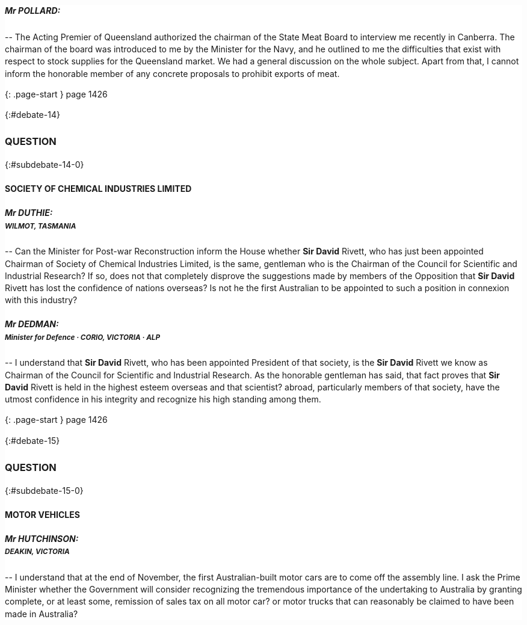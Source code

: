 ##### Mr POLLARD:

-- The Acting Premier of Queensland authorized the  chairman  of the State Meat Board to interview me recently in Canberra. The  chairman  of the board was introduced to me by the Minister for the Navy, and he outlined to me the difficulties that exist with respect to stock supplies for the Queensland market. We had a general discussion on the whole subject. Apart from that, I cannot inform the honorable member of any concrete proposals to prohibit exports of meat. 

{: .page-start }
page 1426

{:#debate-14}
### QUESTION

{:#subdebate-14-0}
#### SOCIETY OF CHEMICAL INDUSTRIES LIMITED

##### Mr DUTHIE:<br><small class="text-muted">WILMOT, TASMANIA</small>

-- Can the Minister for Post-war Reconstruction inform the House whether  **Sir David**  Rivett, who has just been appointed  Chairman  of Society of Chemical Industries Limited, is the same, gentleman who is the  Chairman  of the Council for Scientific and Industrial Research? If so, does not that completely disprove the suggestions made by members of the Opposition that  **Sir David**  Rivett has lost the confidence of nations overseas? Is not he the first Australian to be appointed to such a position in connexion with this industry? 

##### Mr DEDMAN:<br><small class="text-muted">Minister for Defence &middot; CORIO, VICTORIA &middot; ALP</small>

-- I understand that  **Sir David**  Rivett, who has been appointed  President  of that society, is the  **Sir David**  Rivett we know as  Chairman  of the Council for Scientific and Industrial Research. As the honorable gentleman has said, that fact proves that  **Sir David**  Rivett is held in the highest esteem overseas and that scientist? abroad, particularly members of that society, have the utmost confidence in his integrity and recognize his high standing among them. 

{: .page-start }
page 1426

{:#debate-15}
### QUESTION

{:#subdebate-15-0}
#### MOTOR VEHICLES

##### Mr HUTCHINSON:<br><small class="text-muted">DEAKIN, VICTORIA</small>

-- I understand that at the end of November, the first Australian-built motor cars are to  come off  the assembly line. I ask the Prime Minister whether the Government will consider recognizing the tremendous importance of the undertaking to Australia by granting complete, or at least some, remission of sales tax on all motor car? or motor trucks that can reasonably be claimed to have been made in Australia? 
